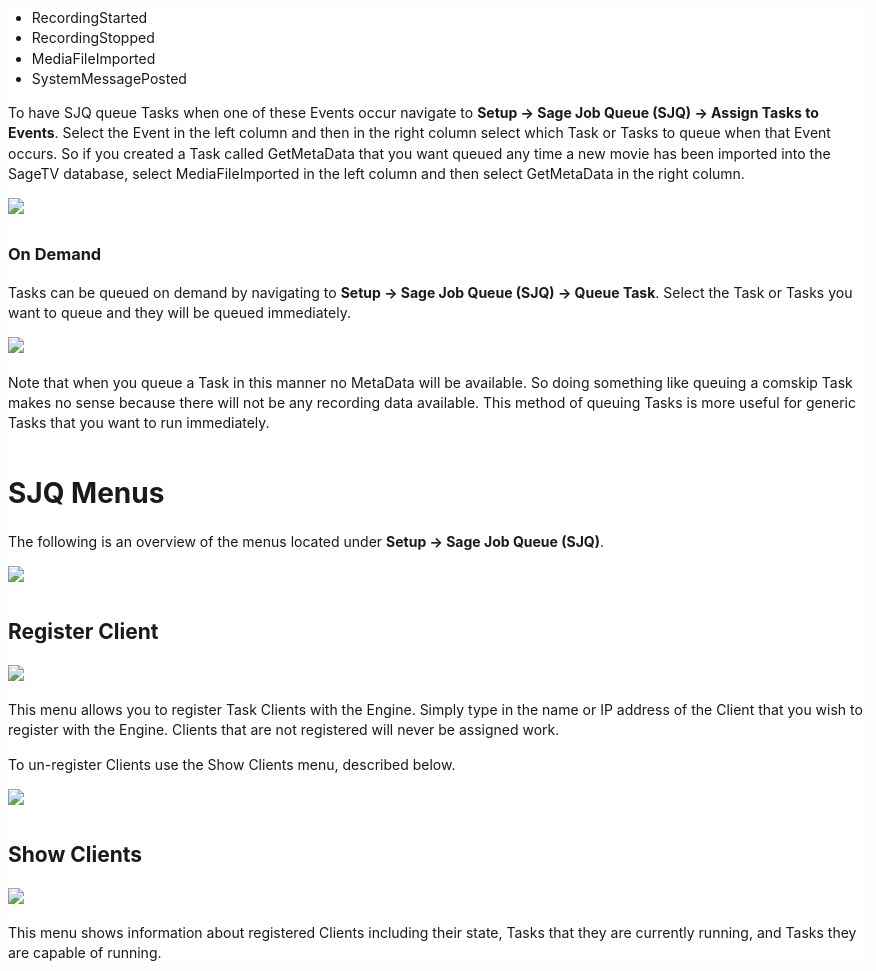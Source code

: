   * RecordingStarted
  * RecordingStopped
  * MediaFileImported
  * SystemMessagePosted

To have SJQ queue Tasks when one of these Events occur navigate to **Setup -> Sage Job Queue (SJQ) -> Assign Tasks to Events**.  Select the Event in the left column and then in the right column select which Task or Tasks to queue when that Event occurs.  So if you created a Task called GetMetaData that you want queued any time a new movie has been imported into the SageTV database, select MediaFileImported in the left column and then select GetMetaData in the right column.

<img src='http://tmiranda.googlecode.com/svn/trunk/SJQ/ScreenShots/SJQ-AssignTasksToEvents.JPG' />


### On Demand ###

Tasks can be queued on demand by navigating to **Setup -> Sage Job Queue (SJQ) -> Queue Task**.  Select the Task or Tasks you want to queue and they will be queued immediately.

<img src='http://tmiranda.googlecode.com/svn/trunk/SJQ/ScreenShots/SJQ-QueueTask.JPG' />

Note that when you queue a Task in this manner no MetaData will be available.  So doing something like queuing a comskip Task makes no sense because there will not be any recording data available.  This method of queuing Tasks is more useful for generic Tasks that you want to run immediately.


# SJQ Menus #

The following is an overview of the menus located under **Setup -> Sage Job Queue (SJQ)**.

<img src='http://tmiranda.googlecode.com/svn/trunk/SJQ/ScreenShots/SJQ-MainMenu.JPG' />


## Register Client ##

<img src='http://tmiranda.googlecode.com/svn/trunk/SJQ/ScreenShots/SJQ-MainMenu-RegisterClient.JPG' />

This menu allows you to register Task Clients with the Engine. Simply type in the name or IP address of the Client that you wish to register with the Engine.  Clients that are not registered will never be assigned work.

To un-register Clients use the Show Clients menu, described below.

<img src='http://tmiranda.googlecode.com/svn/trunk/SJQ/ScreenShots/SJQ-RegisterClient.JPG' />


## Show Clients ##

<img src='http://tmiranda.googlecode.com/svn/trunk/SJQ/ScreenShots/SJQ-MainMenu-ShowClients.JPG' />

This menu shows information about registered Clients including their state, Tasks that they are currently running, and Tasks they are capable of running.
